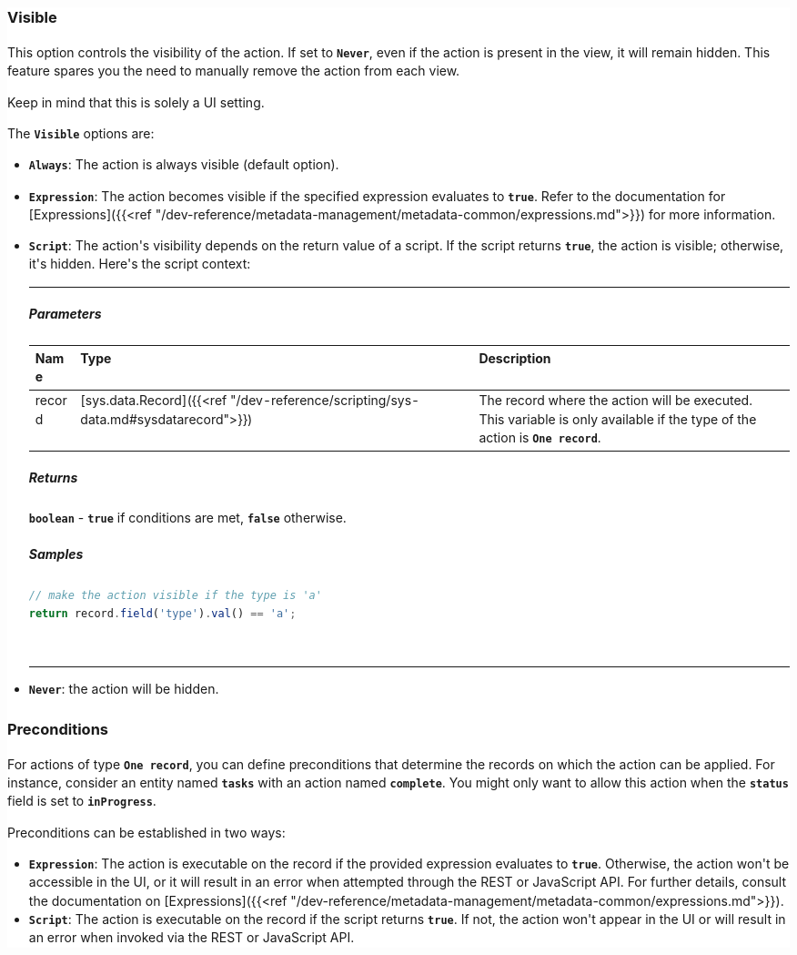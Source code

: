 ### Visible

This option controls the visibility of the action. If set to **`Never`**, even if the action is present in the view, it will remain hidden. This feature spares you the need to manually remove the action from each view.

Keep in mind that this is solely a UI setting.

The **`Visible`** options are:
- **`Always`**: The action is always visible (default option).
- **`Expression`**: The action becomes visible if the specified expression evaluates to **`true`**. Refer to the documentation for [Expressions]({{<ref "/dev-reference/metadata-management/metadata-common/expressions.md">}}) for more information.
- **`Script`**: The action's visibility depends on the return value of a script. If the script returns **`true`**, the action is visible; otherwise, it's hidden. Here's the script context:

  ---

  ##### Parameters

  |Name|Type|Description|
  |---|---|---|
  |record|[sys.data.Record]({{<ref "/dev-reference/scripting/sys-data.md#sysdatarecord">}})|The record where the action will be executed.<br>This variable is only available if the type of the action is **`One record`**.|

  ##### Returns

  **`boolean`** - **`true`** if conditions are met, **`false`** otherwise.

  ##### Samples

  ```js
  // make the action visible if the type is 'a'
  return record.field('type').val() == 'a';
  ```
  <br>

  ---

- **`Never`**: the action will be hidden.

### Preconditions

For actions of type **`One record`**, you can define preconditions that determine the records on which the action can be applied. For instance, consider an entity named **`tasks`** with an action named **`complete`**. You might only want to allow this action when the **`status`** field is set to **`inProgress`**.

Preconditions can be established in two ways:

- **`Expression`**: The action is executable on the record if the provided expression evaluates to **`true`**. Otherwise, the action won't be accessible in the UI, or it will result in an error when attempted through the REST or JavaScript API. For further details, consult the documentation on [Expressions]({{<ref "/dev-reference/metadata-management/metadata-common/expressions.md">}}).
- **`Script`**: The action is executable on the record if the script returns **`true`**. If not, the action won't appear in the UI or will result in an error when invoked via the REST or JavaScript API.
